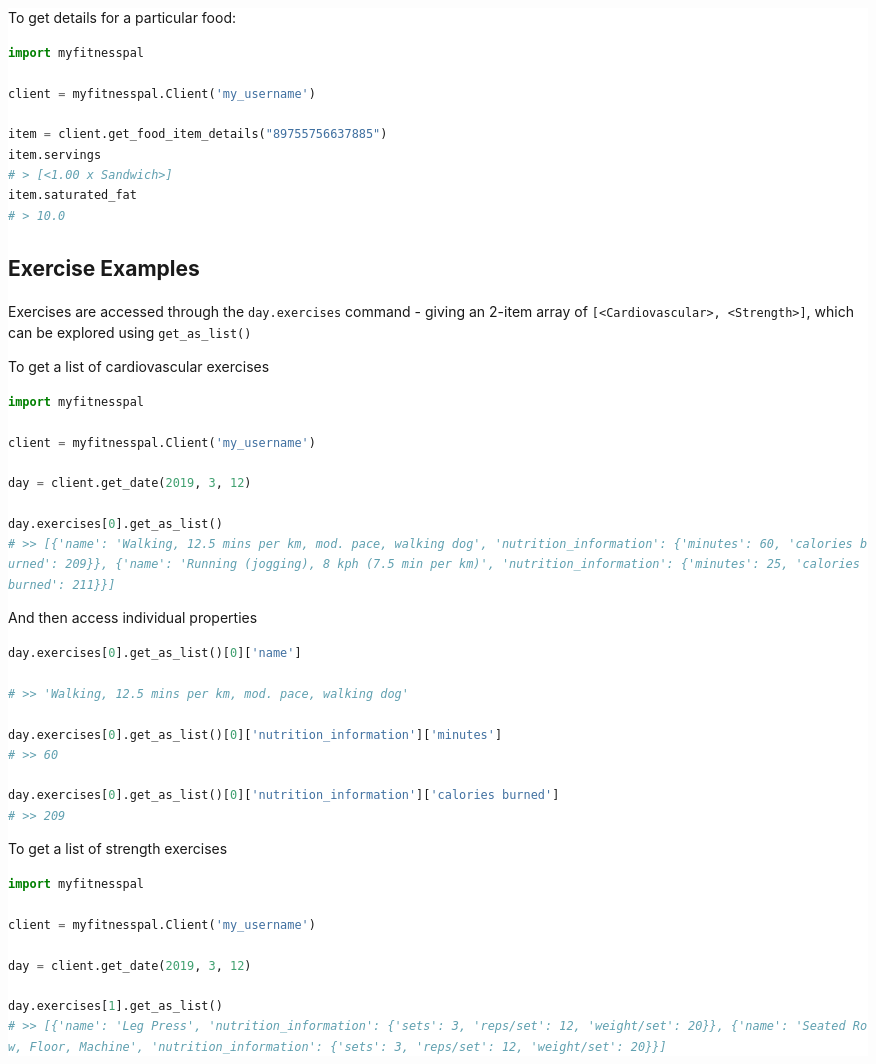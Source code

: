 
To get details for a particular food:
```python
import myfitnesspal

client = myfitnesspal.Client('my_username')

item = client.get_food_item_details("89755756637885")
item.servings
# > [<1.00 x Sandwich>]
item.saturated_fat
# > 10.0
```

Exercise Examples
-----------------

Exercises are accessed through the `day.exercises` command - giving an 2-item array of `[<Cardiovascular>, <Strength>]`, which can be explored using `get_as_list()`

To get a list of cardiovascular exercises

```python
import myfitnesspal

client = myfitnesspal.Client('my_username')

day = client.get_date(2019, 3, 12)

day.exercises[0].get_as_list()
# >> [{'name': 'Walking, 12.5 mins per km, mod. pace, walking dog', 'nutrition_information': {'minutes': 60, 'calories burned': 209}}, {'name': 'Running (jogging), 8 kph (7.5 min per km)', 'nutrition_information': {'minutes': 25, 'calories burned': 211}}]

```

And then access individual properties

```python
day.exercises[0].get_as_list()[0]['name']

# >> 'Walking, 12.5 mins per km, mod. pace, walking dog'

day.exercises[0].get_as_list()[0]['nutrition_information']['minutes']
# >> 60

day.exercises[0].get_as_list()[0]['nutrition_information']['calories burned']
# >> 209
```

To get a list of strength exercises

```python
import myfitnesspal

client = myfitnesspal.Client('my_username')

day = client.get_date(2019, 3, 12)

day.exercises[1].get_as_list()
# >> [{'name': 'Leg Press', 'nutrition_information': {'sets': 3, 'reps/set': 12, 'weight/set': 20}}, {'name': 'Seated Row, Floor, Machine', 'nutrition_information': {'sets': 3, 'reps/set': 12, 'weight/set': 20}}]
```
